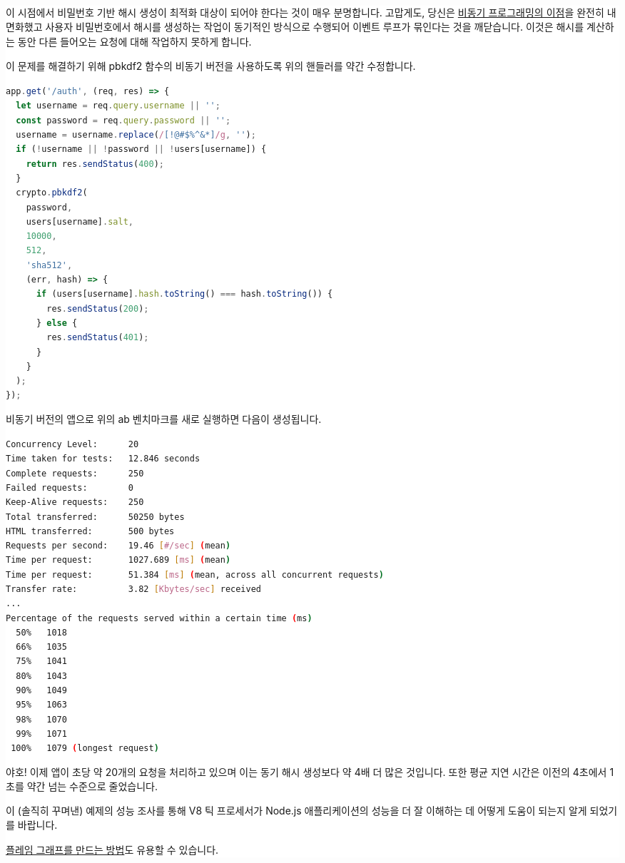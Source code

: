 이 시점에서 비밀번호 기반 해시 생성이 최적화 대상이 되어야 한다는 것이 매우 분명합니다. 고맙게도, 당신은 [비동기 프로그래밍의 이점](https://nodesource.com/blog/why-asynchronous)을 완전히 내면화했고 사용자 비밀번호에서 해시를 생성하는 작업이 동기적인 방식으로 수행되어 이벤트 루프가 묶인다는 것을 깨닫습니다. 이것은 해시를 계산하는 동안 다른 들어오는 요청에 대해 작업하지 못하게 합니다.

이 문제를 해결하기 위해 pbkdf2 함수의 비동기 버전을 사용하도록 위의 핸들러를 약간 수정합니다.

```javascript
app.get('/auth', (req, res) => {
  let username = req.query.username || '';
  const password = req.query.password || '';
  username = username.replace(/[!@#$%^&*]/g, '');
  if (!username || !password || !users[username]) {
    return res.sendStatus(400);
  }
  crypto.pbkdf2(
    password,
    users[username].salt,
    10000,
    512,
    'sha512',
    (err, hash) => {
      if (users[username].hash.toString() === hash.toString()) {
        res.sendStatus(200);
      } else {
        res.sendStatus(401);
      }
    }
  );
});
```

비동기 버전의 앱으로 위의 ab 벤치마크를 새로 실행하면 다음이 생성됩니다.

```bash
Concurrency Level:      20
Time taken for tests:   12.846 seconds
Complete requests:      250
Failed requests:        0
Keep-Alive requests:    250
Total transferred:      50250 bytes
HTML transferred:       500 bytes
Requests per second:    19.46 [#/sec] (mean)
Time per request:       1027.689 [ms] (mean)
Time per request:       51.384 [ms] (mean, across all concurrent requests)
Transfer rate:          3.82 [Kbytes/sec] received
...
Percentage of the requests served within a certain time (ms)
  50%   1018
  66%   1035
  75%   1041
  80%   1043
  90%   1049
  95%   1063
  98%   1070
  99%   1071
 100%   1079 (longest request)
```

야호! 이제 앱이 초당 약 20개의 요청을 처리하고 있으며 이는 동기 해시 생성보다 약 4배 더 많은 것입니다. 또한 평균 지연 시간은 이전의 4초에서 1초를 약간 넘는 수준으로 줄었습니다.

이 (솔직히 꾸며낸) 예제의 성능 조사를 통해 V8 틱 프로세서가 Node.js 애플리케이션의 성능을 더 잘 이해하는 데 어떻게 도움이 되는지 알게 되었기를 바랍니다.

[플레임 그래프를 만드는 방법](/ko/nodejs/guide/flame-graphs)도 유용할 수 있습니다.

